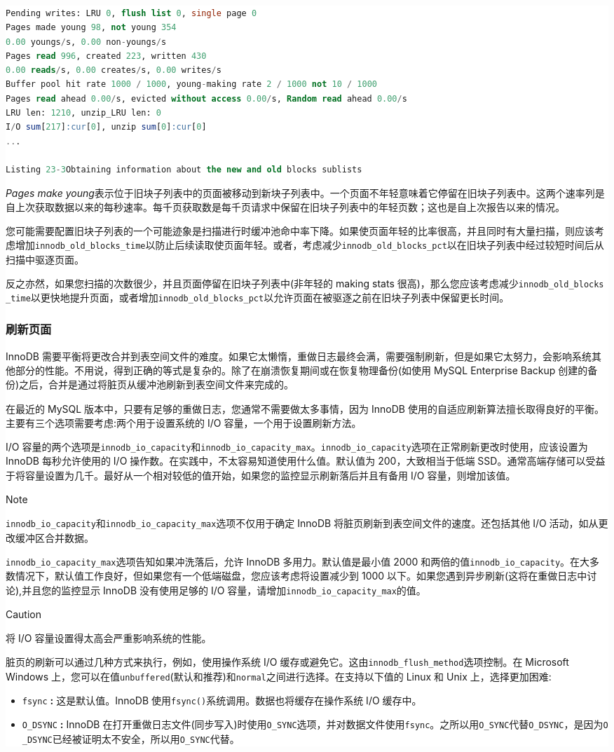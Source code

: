 ```sql
Pending writes: LRU 0, flush list 0, single page 0
Pages made young 98, not young 354
0.00 youngs/s, 0.00 non-youngs/s
Pages read 996, created 223, written 430
0.00 reads/s, 0.00 creates/s, 0.00 writes/s
Buffer pool hit rate 1000 / 1000, young-making rate 2 / 1000 not 10 / 1000
Pages read ahead 0.00/s, evicted without access 0.00/s, Random read ahead 0.00/s
LRU len: 1210, unzip_LRU len: 0
I/O sum[217]:cur[0], unzip sum[0]:cur[0]
...

Listing 23-3Obtaining information about the new and old blocks sublists

```

*Pages make young*表示位于旧块子列表中的页面被移动到新块子列表中。一个页面不年轻意味着它停留在旧块子列表中。这两个速率列是自上次获取数据以来的每秒速率。每千页获取数是每千页请求中保留在旧块子列表中的年轻页数；这也是自上次报告以来的情况。

您可能需要配置旧块子列表的一个可能迹象是扫描进行时缓冲池命中率下降。如果使页面年轻的比率很高，并且同时有大量扫描，则应该考虑增加`innodb_old_blocks_time`以防止后续读取使页面年轻。或者，考虑减少`innodb_old_blocks_pct`以在旧块子列表中经过较短时间后从扫描中驱逐页面。

反之亦然，如果您扫描的次数很少，并且页面停留在旧块子列表中(非年轻的 making stats 很高)，那么您应该考虑减少`innodb_old_blocks_time`以更快地提升页面，或者增加`innodb_old_blocks_pct`以允许页面在被驱逐之前在旧块子列表中保留更长时间。

### 刷新页面

InnoDB 需要平衡将更改合并到表空间文件的难度。如果它太懒惰，重做日志最终会满，需要强制刷新，但是如果它太努力，会影响系统其他部分的性能。不用说，得到正确的等式是复杂的。除了在崩溃恢复期间或在恢复物理备份(如使用 MySQL Enterprise Backup 创建的备份)之后，合并是通过将脏页从缓冲池刷新到表空间文件来完成的。

在最近的 MySQL 版本中，只要有足够的重做日志，您通常不需要做太多事情，因为 InnoDB 使用的自适应刷新算法擅长取得良好的平衡。主要有三个选项需要考虑:两个用于设置系统的 I/O 容量，一个用于设置刷新方法。

I/O 容量的两个选项是`innodb_io_capacity`和`innodb_io_capacity_max`。`innodb_io_capacity`选项在正常刷新更改时使用，应该设置为 InnoDB 每秒允许使用的 I/O 操作数。在实践中，不太容易知道使用什么值。默认值为 200，大致相当于低端 SSD。通常高端存储可以受益于将容量设置为几千。最好从一个相对较低的值开始，如果您的监控显示刷新落后并且有备用 I/O 容量，则增加该值。

Note

`innodb_io_capacity`和`innodb_io_capacity_max`选项不仅用于确定 InnoDB 将脏页刷新到表空间文件的速度。还包括其他 I/O 活动，如从更改缓冲区合并数据。

`innodb_io_capacity_max`选项告知如果冲洗落后，允许 InnoDB 多用力。默认值是最小值 2000 和两倍的值`innodb_io_capacity`。在大多数情况下，默认值工作良好，但如果您有一个低端磁盘，您应该考虑将设置减少到 1000 以下。如果您遇到异步刷新(这将在重做日志中讨论),并且您的监控显示 InnoDB 没有使用足够的 I/O 容量，请增加`innodb_io_capacity_max`的值。

Caution

将 I/O 容量设置得太高会严重影响系统的性能。

脏页的刷新可以通过几种方式来执行，例如，使用操作系统 I/O 缓存或避免它。这由`innodb_flush_method`选项控制。在 Microsoft Windows 上，您可以在值`unbuffered`(默认和推荐)和`normal`之间进行选择。在支持以下值的 Linux 和 Unix 上，选择更加困难:

*   `fsync` **:** 这是默认值。InnoDB 使用`fsync()`系统调用。数据也将缓存在操作系统 I/O 缓存中。

*   `O_DSYNC` **:** InnoDB 在打开重做日志文件(同步写入)时使用`O_SYNC`选项，并对数据文件使用`fsync`。之所以用`O_SYNC`代替`O_DSYNC`，是因为`O_DSYNC`已经被证明太不安全，所以用`O_SYNC`代替。
